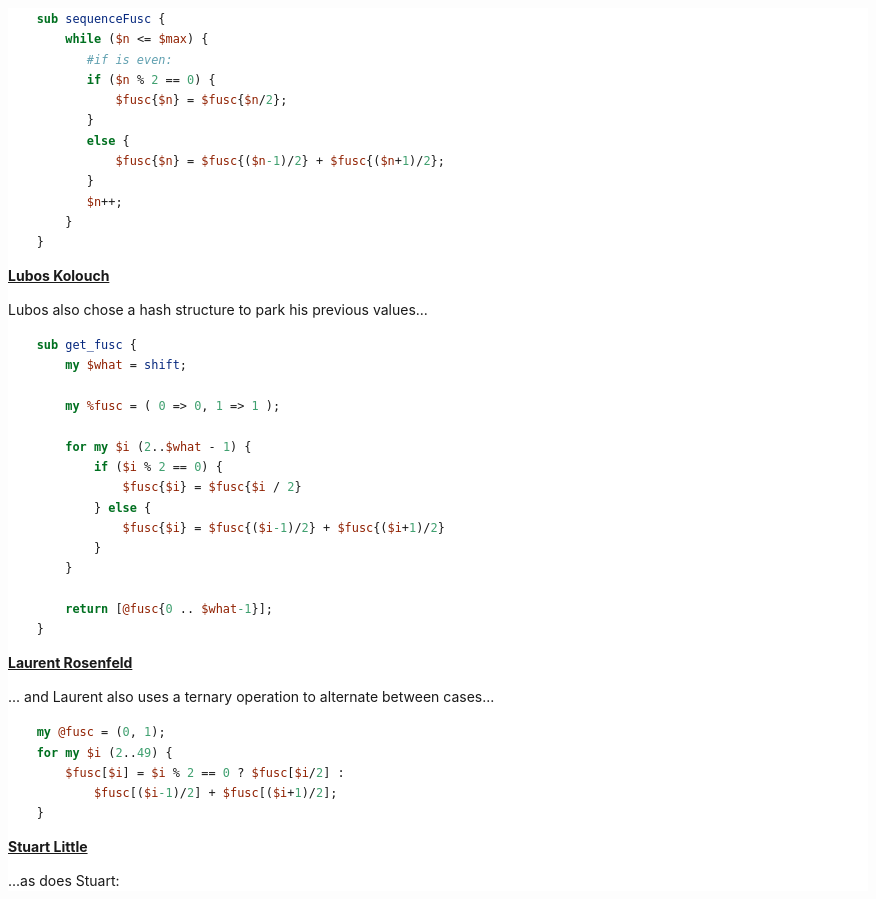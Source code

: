 ```perl
    sub sequenceFusc {
        while ($n <= $max) {
           #if is even:
           if ($n % 2 == 0) {
               $fusc{$n} = $fusc{$n/2};
           }
           else {
               $fusc{$n} = $fusc{($n-1)/2} + $fusc{($n+1)/2};
           }
           $n++;
        }
    }
```

[**Lubos Kolouch**](https://github.com/manwar/perlweeklychallenge-club/blob/master/challenge-104/lubos-kolouch/perl/ch-1.pl)

Lubos also chose a hash structure to park his previous values...

```perl
    sub get_fusc {
        my $what = shift;

        my %fusc = ( 0 => 0, 1 => 1 );

        for my $i (2..$what - 1) {
            if ($i % 2 == 0) {
                $fusc{$i} = $fusc{$i / 2}
            } else {
                $fusc{$i} = $fusc{($i-1)/2} + $fusc{($i+1)/2}
            }
        }

        return [@fusc{0 .. $what-1}];
    }
```

[**Laurent Rosenfeld**](https://github.com/manwar/perlweeklychallenge-club/blob/master/challenge-104/laurent-rosenfeld/perl/ch-1.pl)

... and Laurent also uses a ternary operation to alternate between cases...

```perl
    my @fusc = (0, 1);
    for my $i (2..49) {
        $fusc[$i] = $i % 2 == 0 ? $fusc[$i/2] :
            $fusc[($i-1)/2] + $fusc[($i+1)/2];
    }
```

[**Stuart Little**](https://github.com/manwar/perlweeklychallenge-club/blob/master/challenge-104/stuart-little/perl/ch-1.pl)

...as does Stuart:
